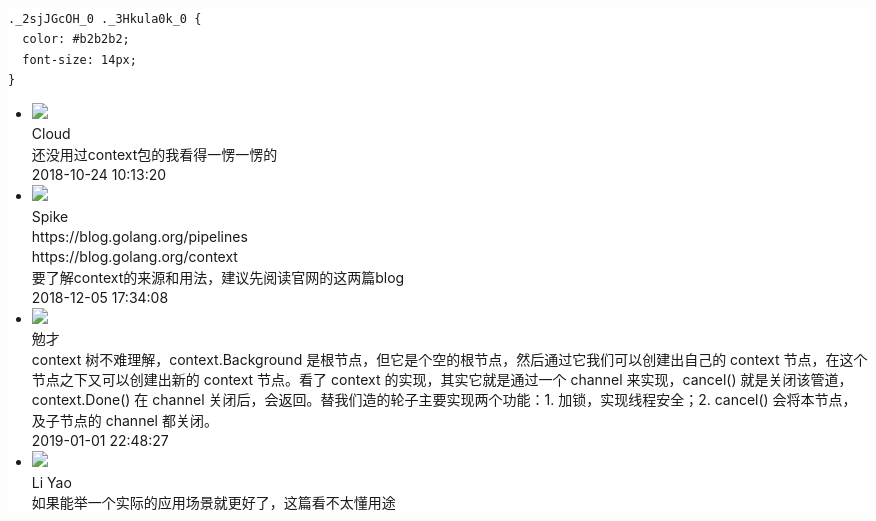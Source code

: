     ._2sjJGcOH_0 ._3Hkula0k_0 {
      color: #b2b2b2;
      font-size: 14px;
    }
</style><ul><li>
<div class="_2sjJGcOH_0"><img src="https://static001.geekbang.org/account/avatar/00/11/80/b5/f59d92f1.jpg"
  class="_3FLYR4bF_0">
<div class="_36ChpWj4_0">
  <div class="_2zFoi7sd_0"><span>Cloud</span>
  </div>
  <div class="_2_QraFYR_0">还没用过context包的我看得一愣一愣的</div>
  <div class="_10o3OAxT_0">
    
  </div>
  <div class="_3klNVc4Z_0">
    <div class="_3Hkula0k_0">2018-10-24 10:13:20</div>
  </div>
</div>
</div>
</li>
<li>
<div class="_2sjJGcOH_0"><img src="https://static001.geekbang.org/account/avatar/00/12/51/cb/c8b42257.jpg"
  class="_3FLYR4bF_0">
<div class="_36ChpWj4_0">
  <div class="_2zFoi7sd_0"><span>Spike</span>
  </div>
  <div class="_2_QraFYR_0">https:&#47;&#47;blog.golang.org&#47;pipelines<br>https:&#47;&#47;blog.golang.org&#47;context<br>要了解context的来源和用法，建议先阅读官网的这两篇blog<br></div>
  <div class="_10o3OAxT_0">
    
  </div>
  <div class="_3klNVc4Z_0">
    <div class="_3Hkula0k_0">2018-12-05 17:34:08</div>
  </div>
</div>
</div>
</li>
<li>
<div class="_2sjJGcOH_0"><img src="https://static001.geekbang.org/account/avatar/00/10/15/51/223b6e04.jpg"
  class="_3FLYR4bF_0">
<div class="_36ChpWj4_0">
  <div class="_2zFoi7sd_0"><span>勉才</span>
  </div>
  <div class="_2_QraFYR_0">context 树不难理解，context.Background 是根节点，但它是个空的根节点，然后通过它我们可以创建出自己的 context 节点，在这个节点之下又可以创建出新的 context 节点。看了 context 的实现，其实它就是通过一个 channel 来实现，cancel() 就是关闭该管道，context.Done() 在 channel 关闭后，会返回。替我们造的轮子主要实现两个功能：1. 加锁，实现线程安全；2. cancel() 会将本节点，及子节点的 channel 都关闭。</div>
  <div class="_10o3OAxT_0">
    
  </div>
  <div class="_3klNVc4Z_0">
    <div class="_3Hkula0k_0">2019-01-01 22:48:27</div>
  </div>
</div>
</div>
</li>
<li>
<div class="_2sjJGcOH_0"><img src="https://static001.geekbang.org/account/avatar/00/11/3d/6e/60680aa4.jpg"
  class="_3FLYR4bF_0">
<div class="_36ChpWj4_0">
  <div class="_2zFoi7sd_0"><span>Li Yao</span>
  </div>
  <div class="_2_QraFYR_0">如果能举一个实际的应用场景就更好了，这篇看不太懂用途</div>